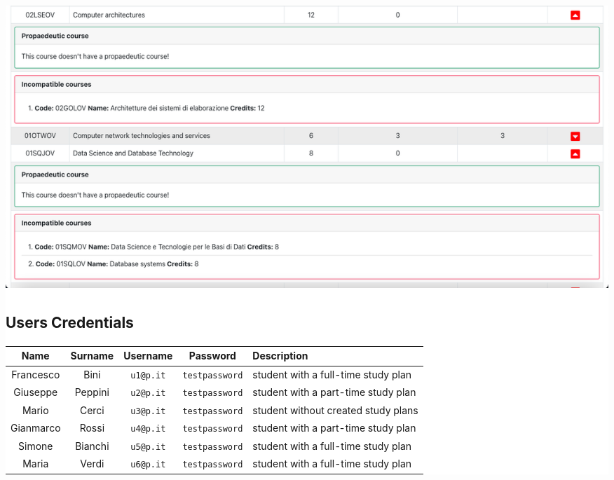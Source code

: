 ![Screenshot5](./img/Editing5.png)

## Users Credentials

| Name | Surname | Username | Password | Description |
| :--: | :-----: | :------: | :------: | :--------- |
| Francesco | Bini | `u1@p.it` | `testpassword` | student with a full-time study plan |
| Giuseppe | Peppini | `u2@p.it` | `testpassword` | student with a part-time study plan |
| Mario | Cerci | `u3@p.it` | `testpassword` | student without created study plans |
| Gianmarco | Rossi | `u4@p.it` | `testpassword` | student with a part-time study plan |
| Simone | Bianchi | `u5@p.it` | `testpassword` | student with a full-time study plan |
| Maria | Verdi | `u6@p.it` | `testpassword` | student with a full-time study plan |